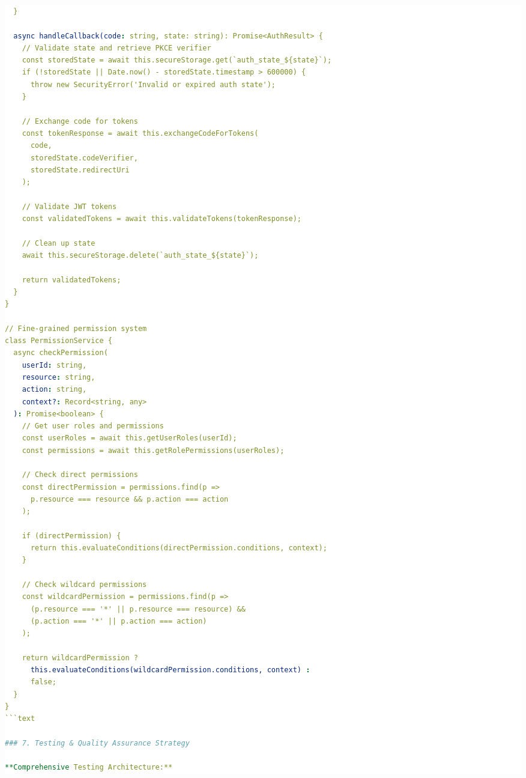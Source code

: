 ```yaml
  }
  
  async handleCallback(code: string, state: string): Promise<AuthResult> {
    // Validate state and retrieve PKCE verifier
    const storedState = await this.secureStorage.get(`auth_state_${state}`);
    if (!storedState || Date.now() - storedState.timestamp > 600000) {
      throw new SecurityError('Invalid or expired auth state');
    }
    
    // Exchange code for tokens
    const tokenResponse = await this.exchangeCodeForTokens(
      code, 
      storedState.codeVerifier,
      storedState.redirectUri
    );
    
    // Validate JWT tokens
    const validatedTokens = await this.validateTokens(tokenResponse);
    
    // Clean up state
    await this.secureStorage.delete(`auth_state_${state}`);
    
    return validatedTokens;
  }
}

// Fine-grained permission system
class PermissionService {
  async checkPermission(
    userId: string, 
    resource: string, 
    action: string,
    context?: Record<string, any>
  ): Promise<boolean> {
    // Get user roles and permissions
    const userRoles = await this.getUserRoles(userId);
    const permissions = await this.getRolePermissions(userRoles);
    
    // Check direct permissions
    const directPermission = permissions.find(p => 
      p.resource === resource && p.action === action
    );
    
    if (directPermission) {
      return this.evaluateConditions(directPermission.conditions, context);
    }
    
    // Check wildcard permissions
    const wildcardPermission = permissions.find(p => 
      (p.resource === '*' || p.resource === resource) && 
      (p.action === '*' || p.action === action)
    );
    
    return wildcardPermission ? 
      this.evaluateConditions(wildcardPermission.conditions, context) : 
      false;
  }
}
```text

### 7. Testing & Quality Assurance Strategy

**Comprehensive Testing Architecture:**
```